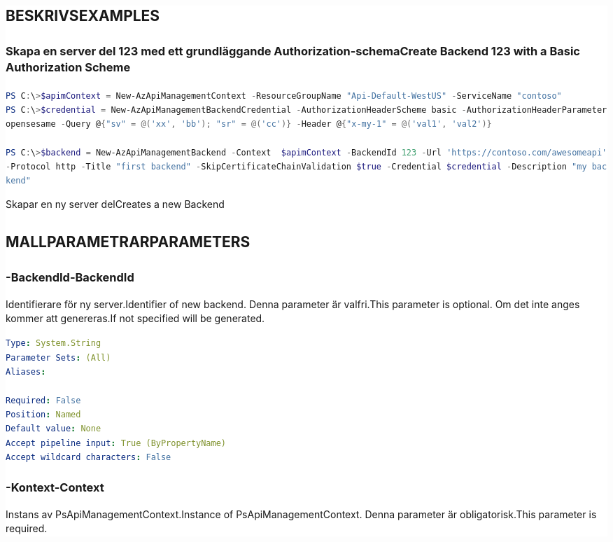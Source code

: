 ## <span data-ttu-id="7f35a-107">BESKRIVS</span><span class="sxs-lookup"><span data-stu-id="7f35a-107">EXAMPLES</span></span>

### <span data-ttu-id="7f35a-108">Skapa en server del 123 med ett grundläggande Authorization-schema</span><span class="sxs-lookup"><span data-stu-id="7f35a-108">Create Backend 123 with a Basic Authorization Scheme</span></span>
```powershell
PS C:\>$apimContext = New-AzApiManagementContext -ResourceGroupName "Api-Default-WestUS" -ServiceName "contoso"
PS C:\>$credential = New-AzApiManagementBackendCredential -AuthorizationHeaderScheme basic -AuthorizationHeaderParameter opensesame -Query @{"sv" = @('xx', 'bb'); "sr" = @('cc')} -Header @{"x-my-1" = @('val1', 'val2')}

PS C:\>$backend = New-AzApiManagementBackend -Context  $apimContext -BackendId 123 -Url 'https://contoso.com/awesomeapi' -Protocol http -Title "first backend" -SkipCertificateChainValidation $true -Credential $credential -Description "my backend"
```

<span data-ttu-id="7f35a-109">Skapar en ny server del</span><span class="sxs-lookup"><span data-stu-id="7f35a-109">Creates a new Backend</span></span>

## <span data-ttu-id="7f35a-110">MALLPARAMETRAR</span><span class="sxs-lookup"><span data-stu-id="7f35a-110">PARAMETERS</span></span>

### <span data-ttu-id="7f35a-111">-BackendId</span><span class="sxs-lookup"><span data-stu-id="7f35a-111">-BackendId</span></span>
<span data-ttu-id="7f35a-112">Identifierare för ny server.</span><span class="sxs-lookup"><span data-stu-id="7f35a-112">Identifier of new backend.</span></span>
<span data-ttu-id="7f35a-113">Denna parameter är valfri.</span><span class="sxs-lookup"><span data-stu-id="7f35a-113">This parameter is optional.</span></span>
<span data-ttu-id="7f35a-114">Om det inte anges kommer att genereras.</span><span class="sxs-lookup"><span data-stu-id="7f35a-114">If not specified will be generated.</span></span>

```yaml
Type: System.String
Parameter Sets: (All)
Aliases:

Required: False
Position: Named
Default value: None
Accept pipeline input: True (ByPropertyName)
Accept wildcard characters: False
```

### <span data-ttu-id="7f35a-115">-Kontext</span><span class="sxs-lookup"><span data-stu-id="7f35a-115">-Context</span></span>
<span data-ttu-id="7f35a-116">Instans av PsApiManagementContext.</span><span class="sxs-lookup"><span data-stu-id="7f35a-116">Instance of PsApiManagementContext.</span></span>
<span data-ttu-id="7f35a-117">Denna parameter är obligatorisk.</span><span class="sxs-lookup"><span data-stu-id="7f35a-117">This parameter is required.</span></span>
